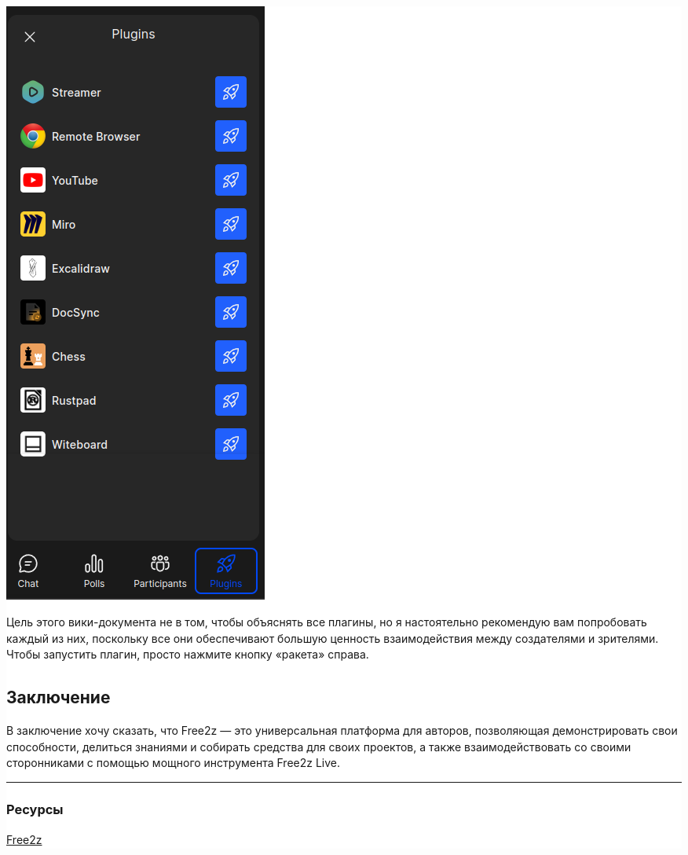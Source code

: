 ![Плагины](assets/free2z-live-plugins.png)

Цель этого вики-документа не в том, чтобы объяснять все плагины, но я настоятельно рекомендую вам попробовать каждый из них, поскольку все они обеспечивают большую ценность взаимодействия между создателями и зрителями. Чтобы запустить плагин, просто нажмите кнопку «ракета» справа.

## Заключение
В заключение хочу сказать, что Free2z — это универсальная платформа для авторов, позволяющая демонстрировать свои способности, делиться знаниями и собирать средства для своих проектов, а также взаимодействовать со своими сторонниками с помощью мощного инструмента Free2z Live.

----

### Ресурсы
[Free2z](https://free2z.cash/)
